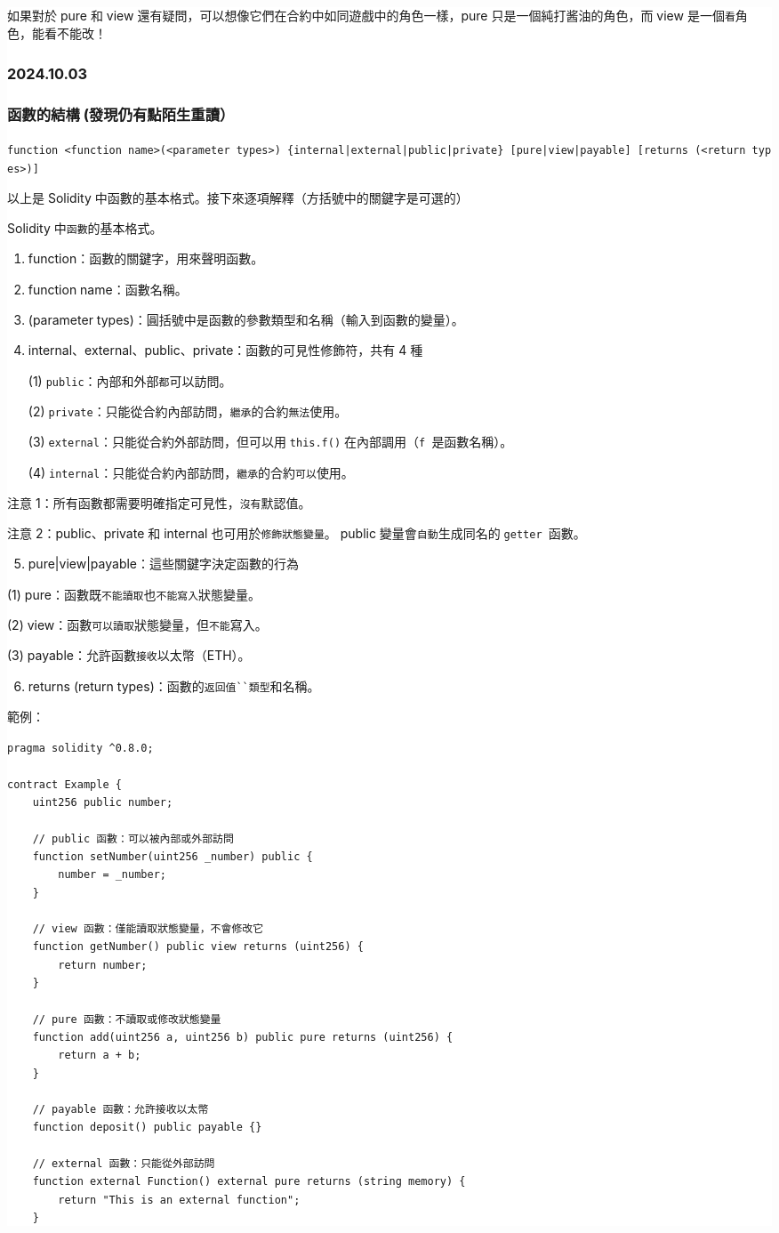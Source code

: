 如果對於 pure 和 view 還有疑問，可以想像它們在合約中如同遊戲中的角色一樣，pure 只是一個純打酱油的角色，而 view 是一個`看`角色，能看不能改！

### 2024.10.03
### 函數的結構 (發現仍有點陌生重讀）
```solidity
function <function name>(<parameter types>) {internal|external|public|private} [pure|view|payable] [returns (<return types>)]
```
以上是 Solidity 中函數的基本格式。接下來逐項解釋（方括號中的關鍵字是可選的）

Solidity 中`函數`的基本格式。

1. function：函數的關鍵字，用來聲明函數。
2. function name：函數名稱。
3. (parameter types)：圓括號中是函數的參數類型和名稱（輸入到函數的變量）。
4. internal、external、public、private：函數的可見性修飾符，共有 4 種
   
    (1) `public`：內部和外部`都`可以訪問。
   
    (2) `private`：只能從合約內部訪問，`繼承`的合約`無法`使用。
   
    (3) `external`：只能從合約外部訪問，但可以用 `this.f()` 在內部調用（`f `是函數名稱）。
   
    (4) `internal`：只能從合約內部訪問，`繼承`的合約`可以`使用。
   
注意 1：所有函數都需要明確指定可見性，`沒有`默認值。

注意 2：public、private 和 internal 也可用於`修飾狀態變量`。
       public 變量會`自動`生成同名的 `getter `函數。


5. pure|view|payable：這些關鍵字決定函數的行為

(1) pure：函數既`不能讀取`也`不能寫入`狀態變量。

(2) view：函數`可以讀取`狀態變量，但`不能`寫入。

(3) payable：允許函數`接收`以太幣（ETH）。

6. returns (return types)：函數的`返回值``類型`和名稱。

範例：
```solidity
pragma solidity ^0.8.0;

contract Example {
    uint256 public number;

    // public 函數：可以被內部或外部訪問
    function setNumber(uint256 _number) public {
        number = _number;
    }

    // view 函數：僅能讀取狀態變量，不會修改它
    function getNumber() public view returns (uint256) {
        return number;
    }

    // pure 函數：不讀取或修改狀態變量
    function add(uint256 a, uint256 b) public pure returns (uint256) {
        return a + b;
    }

    // payable 函數：允許接收以太幣
    function deposit() public payable {}

    // external 函數：只能從外部訪問
    function external Function() external pure returns (string memory) {
        return "This is an external function";
    }
```
